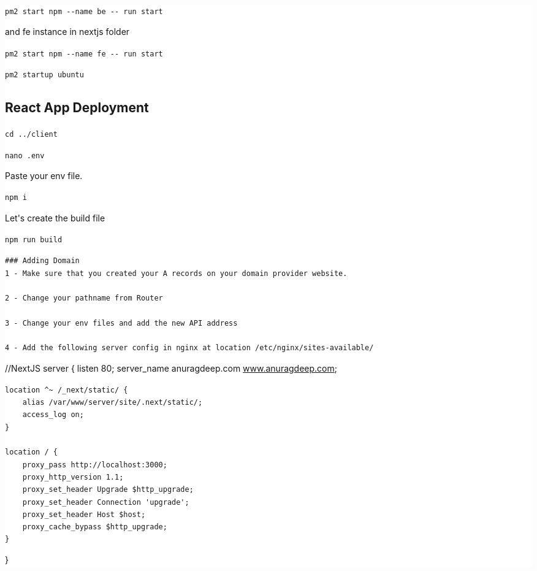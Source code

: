 ```
pm2 start npm --name be -- run start

```
and fe instance in nextjs folder

```
pm2 start npm --name fe -- run start

```

```
pm2 startup ubuntu 
```

## React App Deployment

```
cd ../client
```

```
nano .env
```
Paste your env file.

```
npm i
```
Let's create the build file

```
npm run build
```

```
### Adding Domain
1 - Make sure that you created your A records on your domain provider website.

2 - Change your pathname from Router

3 - Change your env files and add the new API address 

4 - Add the following server config in nginx at location /etc/nginx/sites-available/
```

//NextJS
server {
    listen 80;
    server_name anuragdeep.com www.anuragdeep.com;

    location ^~ /_next/static/ {
        alias /var/www/server/site/.next/static/;
        access_log on;
    }

    location / {
        proxy_pass http://localhost:3000;
        proxy_http_version 1.1;
        proxy_set_header Upgrade $http_upgrade;
        proxy_set_header Connection 'upgrade';
        proxy_set_header Host $host;
        proxy_cache_bypass $http_upgrade;
    }
}

